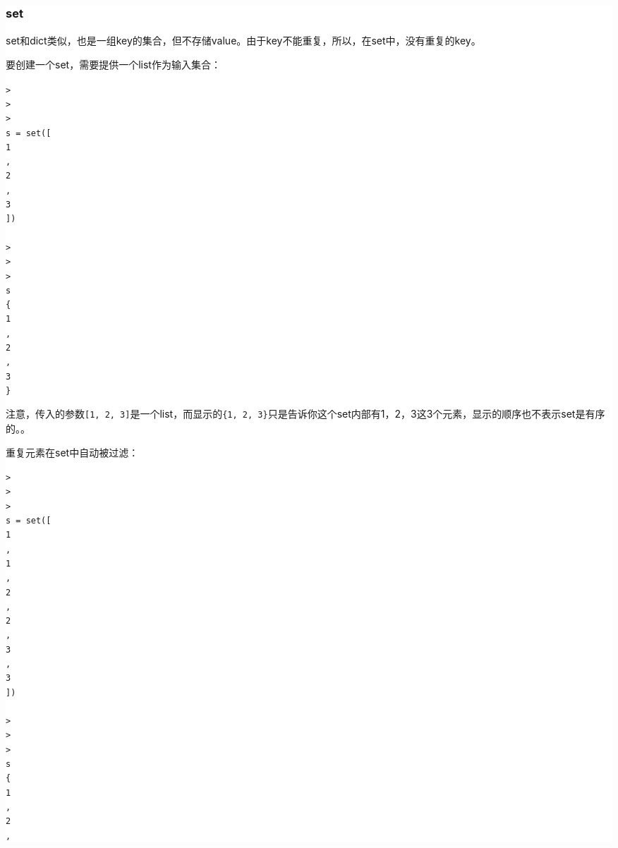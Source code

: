 ```

```

### set

set和dict类似，也是一组key的集合，但不存储value。由于key不能重复，所以，在set中，没有重复的key。

要创建一个set，需要提供一个list作为输入集合：

```
>
>
>
s = set([
1
, 
2
, 
3
])

>
>
>
s
{
1
, 
2
, 
3
}

```

注意，传入的参数`[1, 2, 3]`是一个list，而显示的`{1, 2, 3}`只是告诉你这个set内部有1，2，3这3个元素，显示的顺序也不表示set是有序的。。

重复元素在set中自动被过滤：

```
>
>
>
s = set([
1
, 
1
, 
2
, 
2
, 
3
, 
3
])

>
>
>
s
{
1
, 
2
, 
```